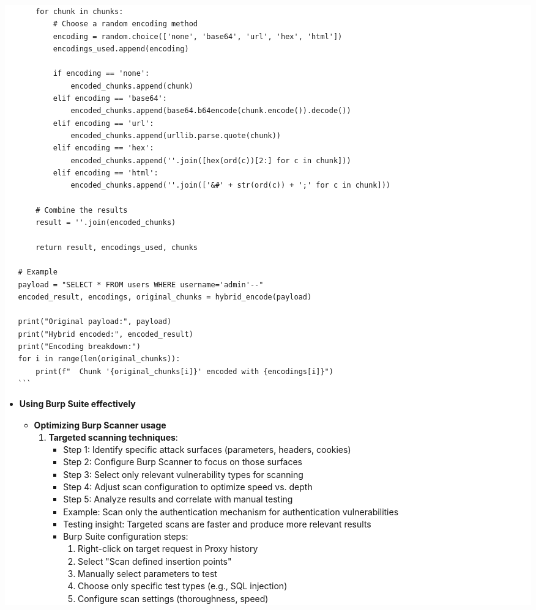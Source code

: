            for chunk in chunks:
               # Choose a random encoding method
               encoding = random.choice(['none', 'base64', 'url', 'hex', 'html'])
               encodings_used.append(encoding)
               
               if encoding == 'none':
                   encoded_chunks.append(chunk)
               elif encoding == 'base64':
                   encoded_chunks.append(base64.b64encode(chunk.encode()).decode())
               elif encoding == 'url':
                   encoded_chunks.append(urllib.parse.quote(chunk))
               elif encoding == 'hex':
                   encoded_chunks.append(''.join([hex(ord(c))[2:] for c in chunk]))
               elif encoding == 'html':
                   encoded_chunks.append(''.join(['&#' + str(ord(c)) + ';' for c in chunk]))
           
           # Combine the results
           result = ''.join(encoded_chunks)
           
           return result, encodings_used, chunks
       
       # Example
       payload = "SELECT * FROM users WHERE username='admin'--"
       encoded_result, encodings, original_chunks = hybrid_encode(payload)
       
       print("Original payload:", payload)
       print("Hybrid encoded:", encoded_result)
       print("Encoding breakdown:")
       for i in range(len(original_chunks)):
           print(f"  Chunk '{original_chunks[i]}' encoded with {encodings[i]}")
       ```

- **Using Burp Suite effectively**

  - **Optimizing Burp Scanner usage**
    1. **Targeted scanning techniques**:
       - Step 1: Identify specific attack surfaces (parameters, headers, cookies)
       - Step 2: Configure Burp Scanner to focus on those surfaces
       - Step 3: Select only relevant vulnerability types for scanning
       - Step 4: Adjust scan configuration to optimize speed vs. depth
       - Step 5: Analyze results and correlate with manual testing
       - Example: Scan only the authentication mechanism for authentication vulnerabilities
       - Testing insight: Targeted scans are faster and produce more relevant results
       - Burp Suite configuration steps:
         1. Right-click on target request in Proxy history
         2. Select "Scan defined insertion points"
         3. Manually select parameters to test
         4. Choose only specific test types (e.g., SQL injection)
         5. Configure scan settings (thoroughness, speed)
